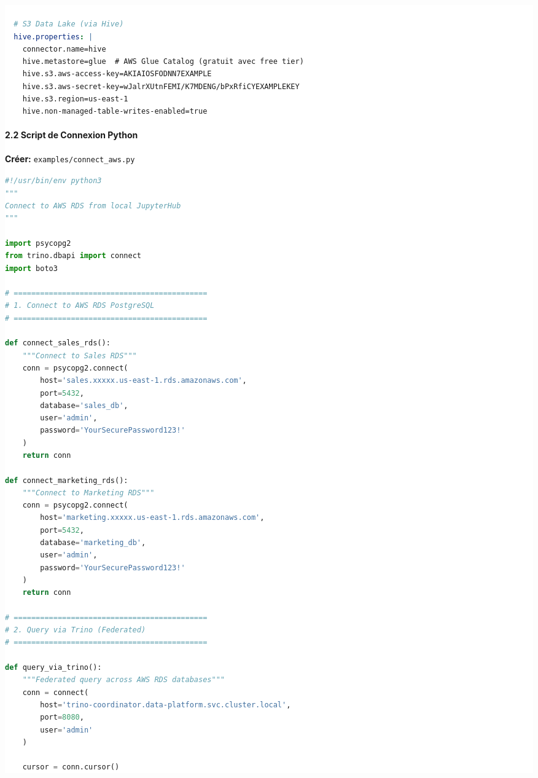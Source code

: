 ```yaml
    
  # S3 Data Lake (via Hive)
  hive.properties: |
    connector.name=hive
    hive.metastore=glue  # AWS Glue Catalog (gratuit avec free tier)
    hive.s3.aws-access-key=AKIAIOSFODNN7EXAMPLE
    hive.s3.aws-secret-key=wJalrXUtnFEMI/K7MDENG/bPxRfiCYEXAMPLEKEY
    hive.s3.region=us-east-1
    hive.non-managed-table-writes-enabled=true
```

#### 2.2 Script de Connexion Python

**Créer:** `examples/connect_aws.py`

```python
#!/usr/bin/env python3
"""
Connect to AWS RDS from local JupyterHub
"""

import psycopg2
from trino.dbapi import connect
import boto3

# ============================================
# 1. Connect to AWS RDS PostgreSQL
# ============================================

def connect_sales_rds():
    """Connect to Sales RDS"""
    conn = psycopg2.connect(
        host='sales.xxxxx.us-east-1.rds.amazonaws.com',
        port=5432,
        database='sales_db',
        user='admin',
        password='YourSecurePassword123!'
    )
    return conn

def connect_marketing_rds():
    """Connect to Marketing RDS"""
    conn = psycopg2.connect(
        host='marketing.xxxxx.us-east-1.rds.amazonaws.com',
        port=5432,
        database='marketing_db',
        user='admin',
        password='YourSecurePassword123!'
    )
    return conn

# ============================================
# 2. Query via Trino (Federated)
# ============================================

def query_via_trino():
    """Federated query across AWS RDS databases"""
    conn = connect(
        host='trino-coordinator.data-platform.svc.cluster.local',
        port=8080,
        user='admin'
    )
    
    cursor = conn.cursor()
```